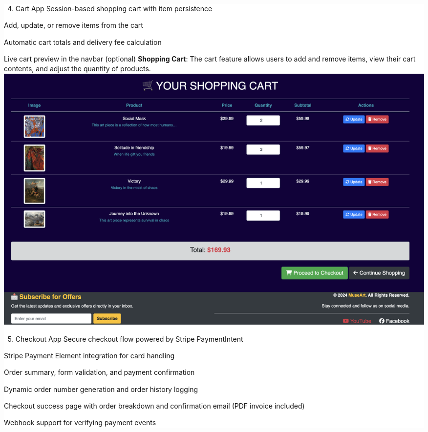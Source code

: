4. Cart App
Session-based shopping cart with item persistence

Add, update, or remove items from the cart

Automatic cart totals and delivery fee calculation

Live cart preview in the navbar (optional) **Shopping Cart**: The cart feature allows users to add and remove items, view their cart contents, and adjust the quantity of products.![Shopping-cart](static/images/cart1.png)

5. Checkout App
Secure checkout flow powered by Stripe PaymentIntent

Stripe Payment Element integration for card handling

Order summary, form validation, and payment confirmation

Dynamic order number generation and order history logging

Checkout success page with order breakdown and confirmation email (PDF invoice included)

Webhook support for verifying payment events
